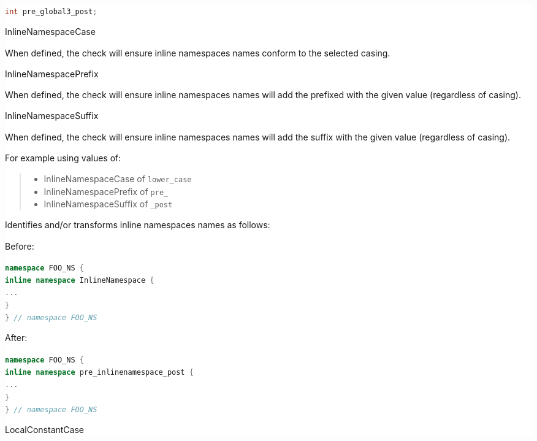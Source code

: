 ``` c++
int pre_global3_post;
```

<div class="option">

InlineNamespaceCase

When defined, the check will ensure inline namespaces names conform to
the selected casing.

</div>

<div class="option">

InlineNamespacePrefix

When defined, the check will ensure inline namespaces names will add the
prefixed with the given value (regardless of casing).

</div>

<div class="option">

InlineNamespaceSuffix

When defined, the check will ensure inline namespaces names will add the
suffix with the given value (regardless of casing).

</div>

For example using values of:

>   - InlineNamespaceCase of `lower_case`
>   - InlineNamespacePrefix of `pre_`
>   - InlineNamespaceSuffix of `_post`

Identifies and/or transforms inline namespaces names as follows:

Before:

``` c++
namespace FOO_NS {
inline namespace InlineNamespace {
...
}
} // namespace FOO_NS
```

After:

``` c++
namespace FOO_NS {
inline namespace pre_inlinenamespace_post {
...
}
} // namespace FOO_NS
```

<div class="option">

LocalConstantCase
